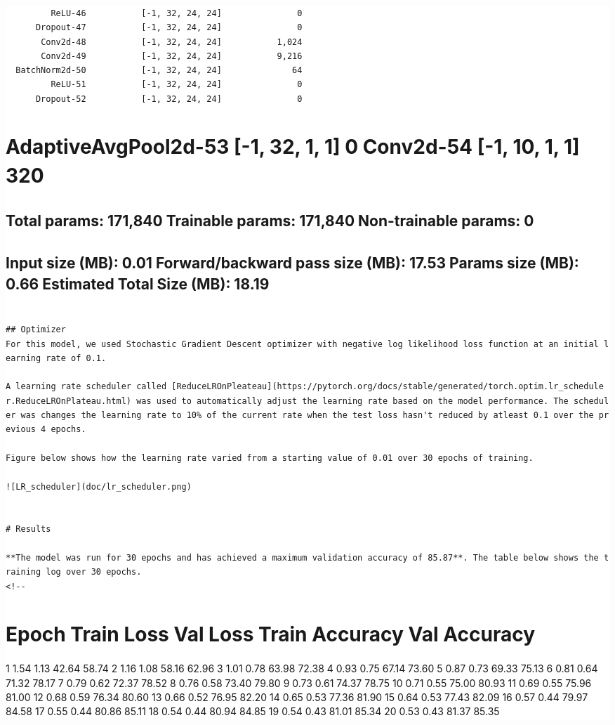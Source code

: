              ReLU-46           [-1, 32, 24, 24]               0
          Dropout-47           [-1, 32, 24, 24]               0
           Conv2d-48           [-1, 32, 24, 24]           1,024
           Conv2d-49           [-1, 32, 24, 24]           9,216
      BatchNorm2d-50           [-1, 32, 24, 24]              64
             ReLU-51           [-1, 32, 24, 24]               0
          Dropout-52           [-1, 32, 24, 24]               0
AdaptiveAvgPool2d-53             [-1, 32, 1, 1]               0
           Conv2d-54             [-1, 10, 1, 1]             320
================================================================
Total params: 171,840
Trainable params: 171,840
Non-trainable params: 0
----------------------------------------------------------------
Input size (MB): 0.01
Forward/backward pass size (MB): 17.53
Params size (MB): 0.66
Estimated Total Size (MB): 18.19
----------------------------------------------------------------
```

## Optimizer
For this model, we used Stochastic Gradient Descent optimizer with negative log likelihood loss function at an initial learning rate of 0.1. 

A learning rate scheduler called [ReduceLROnPleateau](https://pytorch.org/docs/stable/generated/torch.optim.lr_scheduler.ReduceLROnPlateau.html) was used to automatically adjust the learning rate based on the model performance. The scheduler was changes the learning rate to 10% of the current rate when the test loss hasn't reduced by atleast 0.1 over the previous 4 epochs.

Figure below shows how the learning rate varied from a starting value of 0.01 over 30 epochs of training.

![LR_scheduler](doc/lr_scheduler.png)


# Results

**The model was run for 30 epochs and has achieved a maximum validation accuracy of 85.87**. The table below shows the training log over 30 epochs.
<!--
```
Epoch	     Train Loss	       Val Loss      Train Accuracy    Val Accuracy
============================================================================
   1     		1.54		      1.13		      42.64		      58.74
   2     		1.16		      1.08		      58.16		      62.96
   3     		1.01		      0.78		      63.98		      72.38
   4     		0.93		      0.75		      67.14		      73.60
   5     		0.87		      0.73		      69.33		      75.13
   6     		0.81		      0.64		      71.32		      78.17
   7     		0.79		      0.62		      72.37		      78.52
   8     		0.76		      0.58		      73.40		      79.80
   9     		0.73		      0.61		      74.37		      78.75
   10     		0.71		      0.55		      75.00		      80.93
   11     		0.69		      0.55		      75.96		      81.00
   12     		0.68		      0.59		      76.34		      80.60
   13     		0.66		      0.52		      76.95		      82.20
   14     		0.65		      0.53		      77.36		      81.90
   15     		0.64		      0.53		      77.43		      82.09
   16     		0.57		      0.44		      79.97		      84.58
   17     		0.55		      0.44		      80.86		      85.11
   18     		0.54		      0.44		      80.94		      84.85
   19     		0.54		      0.43		      81.01		      85.34
   20     		0.53		      0.43		      81.37		      85.35